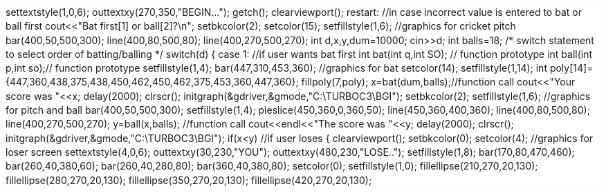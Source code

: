    settextstyle(1,0,6);
   outtextxy(270,350,"BEGIN...");
   getch();
   clearviewport();
   restart:      //in case incorrect value is entered to bat or ball first
   cout<<"Bat first[1] or ball[2]?\n";
   setbkcolor(2);
   setcolor(15);
   setfillstyle(1,6);   //graphics for cricket pitch
   bar(400,50,500,300);
   line(400,80,500,80);
   line(400,270,500,270);
    int d,x,y,dum=10000;
    cin>>d;
    int balls=18; /* switch statement to select
		    order of batting/balling */
    switch(d)
	{
	 case 1:                       //if user wants bat first
		int bat(int q,int SO); // function prototype
		int ball(int p,int so);// function prototype
		  setfillstyle(1,4);
		  bar(447,310,453,360); //graphics for bat
		  setcolor(14);
		  setfillstyle(1,14);
		  int poly[14]={447,360,438,375,438,450,462,450,462,375,453,360,447,360};
		  fillpoly(7,poly);
		x=bat(dum,balls);//function call
		cout<<"Your score was "<<x;
		    delay(2000);
		    clrscr();
		  initgraph(&gdriver,&gmode,"C:\\TURBOC3\\BGI");
		  setbkcolor(2);
		  setfillstyle(1,6);     //graphics for pitch and ball
		  bar(400,50,500,300);
		  setfillstyle(1,4);
		  pieslice(450,360,0,360,50);
		  line(450,360,400,360);
		  line(400,80,500,80);
		  line(400,270,500,270);
		y=ball(x,balls);        //function call
		cout<<endl<<"The score was "<<y;
		  delay(2000);
		  clrscr();
		  initgraph(&gdriver,&gmode,"C:\\TURBOC3\\BGI");
		if(x<y)    //if user loses
		{
		 clearviewport();
		 setbkcolor(0);
		 setcolor(4);    //graphics for loser screen
		 settextstyle(4,0,6);
		 outtextxy(30,230,"YOU");
		 outtextxy(480,230,"LOSE..");
		 setfillstyle(1,8);
		 bar(170,80,470,460);
		 bar(260,40,380,60);
		 bar(260,40,280,80);
		 bar(360,40,380,80);
		 setcolor(0);
		 setfillstyle(1,0);
		 fillellipse(210,270,20,130);
		 fillellipse(280,270,20,130);
		 fillellipse(350,270,20,130);
		 fillellipse(420,270,20,130);
